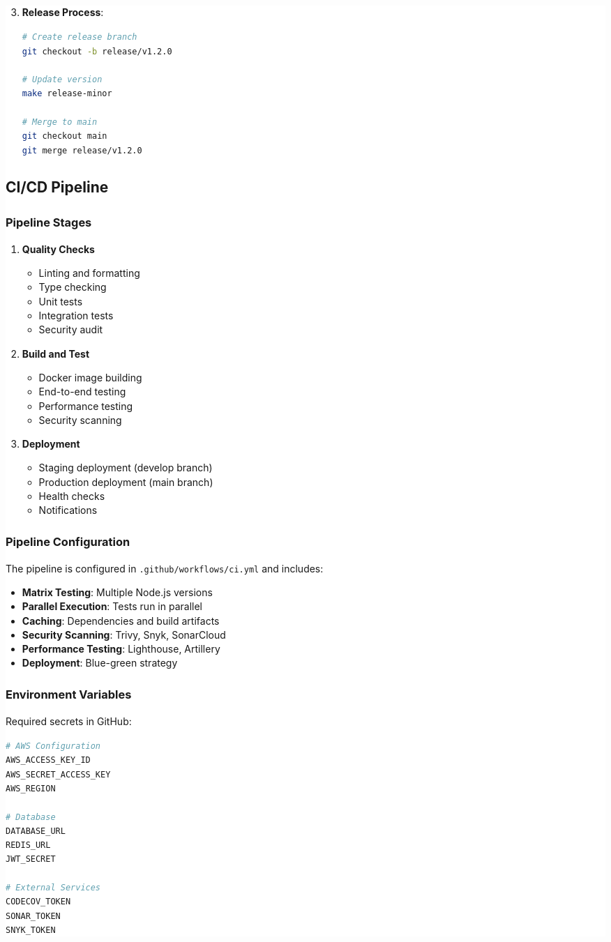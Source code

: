 3. **Release Process**:
   ```bash
   # Create release branch
   git checkout -b release/v1.2.0
   
   # Update version
   make release-minor
   
   # Merge to main
   git checkout main
   git merge release/v1.2.0
   ```

## CI/CD Pipeline

### Pipeline Stages

1. **Quality Checks**
   - Linting and formatting
   - Type checking
   - Unit tests
   - Integration tests
   - Security audit

2. **Build and Test**
   - Docker image building
   - End-to-end testing
   - Performance testing
   - Security scanning

3. **Deployment**
   - Staging deployment (develop branch)
   - Production deployment (main branch)
   - Health checks
   - Notifications

### Pipeline Configuration

The pipeline is configured in `.github/workflows/ci.yml` and includes:

- **Matrix Testing**: Multiple Node.js versions
- **Parallel Execution**: Tests run in parallel
- **Caching**: Dependencies and build artifacts
- **Security Scanning**: Trivy, Snyk, SonarCloud
- **Performance Testing**: Lighthouse, Artillery
- **Deployment**: Blue-green strategy

### Environment Variables

Required secrets in GitHub:
```bash
# AWS Configuration
AWS_ACCESS_KEY_ID
AWS_SECRET_ACCESS_KEY
AWS_REGION

# Database
DATABASE_URL
REDIS_URL
JWT_SECRET

# External Services
CODECOV_TOKEN
SONAR_TOKEN
SNYK_TOKEN
```